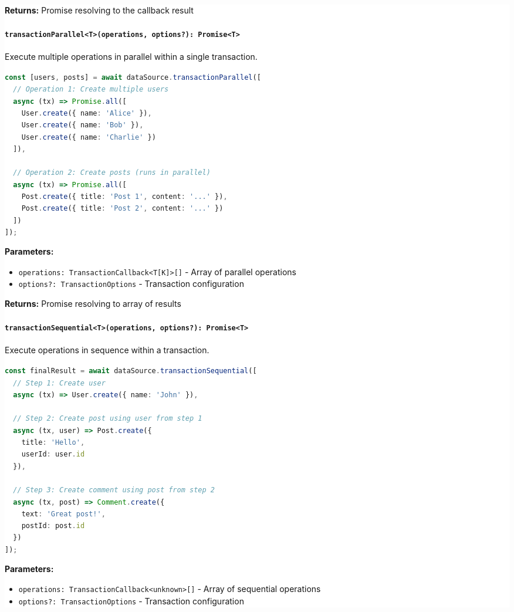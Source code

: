 **Returns:** Promise resolving to the callback result

#### `transactionParallel<T>(operations, options?): Promise<T>`

Execute multiple operations in parallel within a single transaction.

```typescript
const [users, posts] = await dataSource.transactionParallel([
  // Operation 1: Create multiple users
  async (tx) => Promise.all([
    User.create({ name: 'Alice' }),
    User.create({ name: 'Bob' }),
    User.create({ name: 'Charlie' })
  ]),
  
  // Operation 2: Create posts (runs in parallel)
  async (tx) => Promise.all([
    Post.create({ title: 'Post 1', content: '...' }),
    Post.create({ title: 'Post 2', content: '...' })
  ])
]);
```

**Parameters:**
- `operations: TransactionCallback<T[K]>[]` - Array of parallel operations
- `options?: TransactionOptions` - Transaction configuration

**Returns:** Promise resolving to array of results

#### `transactionSequential<T>(operations, options?): Promise<T>`

Execute operations in sequence within a transaction.

```typescript
const finalResult = await dataSource.transactionSequential([
  // Step 1: Create user
  async (tx) => User.create({ name: 'John' }),
  
  // Step 2: Create post using user from step 1
  async (tx, user) => Post.create({ 
    title: 'Hello', 
    userId: user.id 
  }),
  
  // Step 3: Create comment using post from step 2
  async (tx, post) => Comment.create({ 
    text: 'Great post!', 
    postId: post.id 
  })
]);
```

**Parameters:**
- `operations: TransactionCallback<unknown>[]` - Array of sequential operations
- `options?: TransactionOptions` - Transaction configuration
